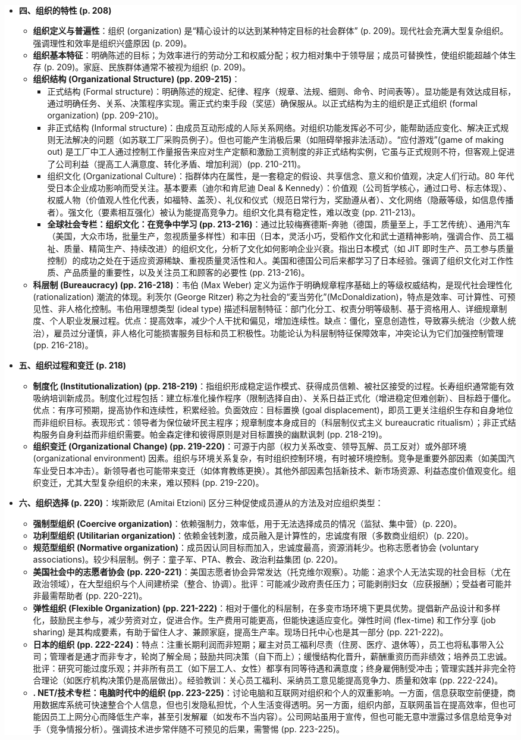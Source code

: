 *   **四、组织的特性 (p. 208)**
    *   **组织定义与普遍性**：组织 (organization) 是“精心设计的以达到某种特定目标的社会群体” (p. 209)。现代社会充满大型复杂组织。强调理性和效率是组织兴盛原因 (p. 209)。
    *   **组织基本特征**：明确陈述的目标；为效率进行的劳动分工和权威分配；权力相对集中于领导层；成员可替换性，使组织能超越个体生存 (p. 209)。家庭、民族群体通常不被视为组织 (p. 209)。
    *   **组织结构 (Organizational Structure) (pp. 209-215)**：
        *   正式结构 (Formal structure)：明确陈述的规定、纪律、程序（规章、法规、细则、命令、时间表等）。显功能是有效达成目标，通过明确任务、关系、决策程序实现。需正式约束手段（奖惩）确保服从。以正式结构为主的组织是正式组织 (formal organization) (pp. 209-210)。
        *   非正式结构 (Informal structure)：由成员互动形成的人际关系网络。对组织功能发挥必不可少，能帮助适应变化、解决正式规则无法解决的问题（如苏联工厂采购员例子）。但也可能产生消极后果（如阻碍举报非法活动）。“应付游戏”(game of making out) 是工厂中工人通过控制工作量报告来应对生产定额和激励工资制度的非正式结构实例，它虽与正式规则不符，但客观上促进了公司利益（提高工人满意度、转化矛盾、增加利润）(pp. 210-211)。
        *   组织文化 (Organizational Culture)：指群体内在属性，是一套稳定的假设、共享信念、意义和价值观，决定人们行动。80 年代受日本企业成功影响而受关注。基本要素（迪尔和肯尼迪 Deal & Kennedy）：价值观（公司哲学核心，通过口号、标志体现）、权威人物（价值观人性化代表，如福特、盖茨）、礼仪和仪式（规范日常行为，奖励遵从者）、文化网络（隐蔽等级，如信息传播者）。强文化（要素相互强化）被认为能提高竞争力。组织文化具有稳定性，难以改变 (pp. 211-213)。
        *   **全球社会专栏：组织文化：在竞争中学习 (pp. 213-216)**：通过比较梅赛德斯-奔驰（德国，质量至上，手工艺传统）、通用汽车（美国，大众市场，批量生产，忽视质量多样性）和丰田（日本，灵活小巧，受稻作文化和武士道精神影响，强调合作、员工福祉、质量、精简生产、持续改进）的组织文化，分析了文化如何影响企业兴衰。指出日本模式（如 JIT 即时生产、员工参与质量控制）的成功之处在于适应资源稀缺、重视质量灵活性和人。美国和德国公司后来都学习了日本经验。强调了组织文化对工作性质、产品质量的重要性，以及关注员工和顾客的必要性 (pp. 213-216)。
    *   **科层制 (Bureaucracy) (pp. 216-218)**：韦伯 (Max Weber) 定义为运作于明确规章程序基础上的等级权威结构，是现代社会理性化 (rationalization) 潮流的体现。利茨尔 (George Ritzer) 称之为社会的“麦当劳化”(McDonaldization)，特点是效率、可计算性、可预见性、非人格化控制。韦伯用理想类型 (ideal type) 描述科层制特征：部门化分工、权责分明等级制、基于资格用人、详细规章制度、个人职业发展过程。优点：提高效率，减少个人干扰和偏见，增加连续性。缺点：僵化，窒息创造性，导致寡头统治（少数人统治），雇员过分谨慎，非人格化可能损害服务目标和员工积极性。功能论认为科层制特征保障效率，冲突论认为它们加强控制管理 (pp. 216-218)。

*   **五、组织过程和变迁 (p. 218)**
    *   **制度化 (Institutionalization) (pp. 218-219)**：指组织形成稳定运作模式、获得成员信赖、被社区接受的过程。长寿组织通常能有效吸纳培训新成员。制度化过程包括：建立标准化操作程序（限制选择自由）、关系日益正式化（增进稳定但难创新）、目标趋于僵化。优点：有序可预期，提高协作和连续性，积累经验。负面效应：目标置换 (goal displacement)，即员工更关注组织生存和自身地位而非组织目标。表现形式：领导者为保位破坏民主程序；规章制度本身成目的（科层制仪式主义 bureaucratic ritualism）；非正式结构服务自身利益而非组织需要。帕金森定律和彼得原则是对目标置换的幽默讽刺 (pp. 218-219)。
    *   **组织变迁 (Organizational Change) (pp. 219-220)**：可源于内部（权力关系改变、领导瓦解、员工反对）或外部环境 (organizational environment) 因素。组织与环境关系复杂，有时组织控制环境，有时被环境控制。竞争是重要外部因素（如美国汽车业受日本冲击）。新领导者也可能带来变迁（如体育教练更换）。其他外部因素包括新技术、新市场资源、利益态度价值观变化。组织变迁，尤其大型复杂组织的未来，难以预料 (pp. 219-220)。

*   **六、组织选择 (p. 220)**：埃斯欧尼 (Amitai Etzioni) 区分三种促使成员遵从的方法及对应组织类型：
    *   **强制型组织 (Coercive organization)**：依赖强制力，效率低，用于无法选择成员的情况（监狱、集中营）(p. 220)。
    *   **功利型组织 (Utilitarian organization)**：依赖金钱刺激，成员融入是计算性的，忠诚度有限（多数商业组织）(p. 220)。
    *   **规范型组织 (Normative organization)**：成员因认同目标而加入，忠诚度最高，资源消耗少。也称志愿者协会 (voluntary associations)。较少科层制。例子：童子军、PTA、教会、政治利益集团 (p. 220)。
    *   **美国社会中的志愿者协会 (pp. 220-221)**：美国志愿者协会异常发达（托克维尔观察）。功能：追求个人无法实现的社会目标（尤在政治领域），在大型组织与个人间建桥梁（整合、协调）。批评：可能减少政府责任压力；可能剥削妇女（应获报酬）；受益者可能并非最需帮助者 (pp. 220-221)。
    *   **弹性组织 (Flexible Organization) (pp. 221-222)**：相对于僵化的科层制，在多变市场环境下更具优势。提倡新产品设计和多样化，鼓励民主参与，减少劳资对立，促进合作。生产费用可能更高，但能快速适应变化。弹性时间 (flex-time) 和工作分享 (job sharing) 是其构成要素，有助于留住人才、兼顾家庭，提高生产率。现场日托中心也是其一部分 (pp. 221-222)。
    *   **日本的组织 (pp. 222-224)**：特点：注重长期利润而非短期；雇主对员工福利尽责（住房、医疗、退休等），员工也将私事带入公司；管理者是通才而非专才，轮岗了解全局；鼓励共同决策（自下而上）；缓慢结构化晋升，薪酬重资历而非绩效；培养员工忠诚。批评：研究可能过度乐观；并非所有员工（如下层工人、女性）都享有同等待遇和满意度；终身雇佣制受冲击；管理实践并非完全符合理论（如医疗机构决策仍是高层做出）。经验教训：关心员工福利、采纳员工意见能提高竞争力、质量和效率 (pp. 222-224)。
    *   **. NET/技术专栏：电脑时代中的组织 (pp. 223-225)**：讨论电脑和互联网对组织和个人的双重影响。一方面，信息获取空前便捷，商用数据库系统可快速整合个人信息，但也引发隐私担忧，个人生活变得透明。另一方面，组织内部，互联网虽旨在提高效率，但也可能因员工上网分心而降低生产率，甚至引发解雇（如发布不当内容）。公司网站虽用于宣传，但也可能无意中泄露过多信息给竞争对手（竞争情报分析）。强调技术进步常伴随不可预见的后果，需警惕 (pp. 223-225)。

